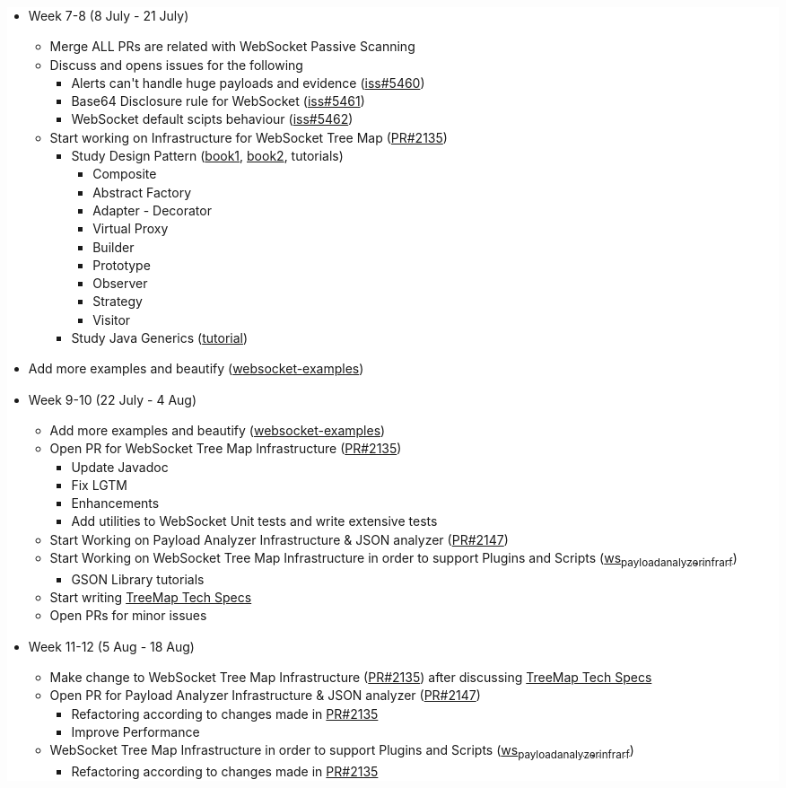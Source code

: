 -   Week 7-8 (8 July - 21 July)
    -   Merge ALL PRs are related with WebSocket Passive Scanning
    -   Discuss and opens issues for the following
        -   Alerts can't handle huge payloads and evidence ([iss#5460](https://github.com/zaproxy/zaproxy/issues/5460))
        -   Base64 Disclosure rule for WebSocket ([iss#5461](https://github.com/zaproxy/zaproxy/issues/5461))
        -   WebSocket default scipts behaviour ([iss#5462](https://github.com/zaproxy/zaproxy/issues/5462))
    -   Start working on Infrastructure for WebSocket Tree Map ([PR#2135](https://github.com/zaproxy/zap-extensions/pull/2135))
        -   Study Design Pattern ([book1](https://www.oreilly.com/library/view/design-patterns-elements/0201633612/), [book2](https://www.oreilly.com/library/view/head-first-design/0596007124/), tutorials)
            -   Composite
            -   Abstract Factory
            -   Adapter - Decorator
            -   Virtual Proxy
            -   Builder
            -   Prototype
            -   Observer
            -   Strategy
            -   Visitor
        -   Study Java Generics ([tutorial](https://docs.oracle.com/javase/tutorial/java/generics/index.html))
-   Add more examples and beautify ([websocket-examples](https://github.com/ManosMagnus/websocket-examples))

-   Week 9-10 (22 July - 4 Aug)
    -   Add more examples and beautify ([websocket-examples](https://github.com/ManosMagnus/websocket-examples))
    -   Open PR for WebSocket Tree Map Infrastructure ([PR#2135](https://github.com/zaproxy/zap-extensions/pull/2135))
        -   Update Javadoc
        -   Fix LGTM
        -   Enhancements
        -   Add utilities to WebSocket Unit tests and write extensive tests
    -   Start Working on Payload Analyzer Infrastructure & JSON analyzer ([PR#2147](https://github.com/zaproxy/zap-extensions/pull/2147))
    -   Start Working on WebSocket Tree Map Infrastructure in order to support Plugins and Scripts ([ws<sub>payload</sub><sub>analyzer</sub><sub>infra</sub><sub>rf</sub>](https://github.com/ManosMagnus/zap-extensions/tree/ws_payload_analyzer_infra_rf))  
        -   GSON Library tutorials
    -   Start writing [TreeMap Tech Specs](https://docs.google.com/document/d/1TllW7AkTUZHc5Au7fQDYQLMTfOiYwm-luhJNiSn1xvo/edit)
    -   Open PRs for minor issues

-   Week 11-12 (5 Aug - 18 Aug)
    -   Make change to WebSocket Tree Map Infrastructure ([PR#2135](https://github.com/zaproxy/zap-extensions/pull/2135)) after discussing [TreeMap Tech Specs](https://docs.google.com/document/d/1TllW7AkTUZHc5Au7fQDYQLMTfOiYwm-luhJNiSn1xvo/edit)
    -   Open PR for Payload Analyzer Infrastructure & JSON analyzer ([PR#2147](https://github.com/zaproxy/zap-extensions/pull/2147)) 
        -   Refactoring according to changes made in [PR#2135](https://github.com/zaproxy/zap-extensions/pull/2135)
        -   Improve Performance
    -   WebSocket Tree Map Infrastructure in order to support Plugins and Scripts ([ws<sub>payload</sub><sub>analyzer</sub><sub>infra</sub><sub>rf</sub>](https://github.com/ManosMagnus/zap-extensions/tree/ws_payload_analyzer_infra_rf)) 
        -   Refactoring according to changes made in [PR#2135](https://github.com/zaproxy/zap-extensions/pull/2135)
